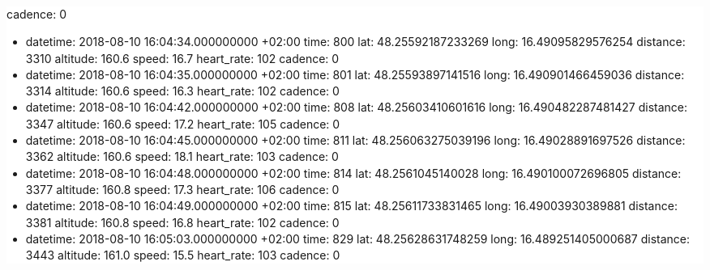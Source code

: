   cadence: 0
- datetime: 2018-08-10 16:04:34.000000000 +02:00
  time: 800
  lat: 48.25592187233269
  long: 16.49095829576254
  distance: 3310
  altitude: 160.6
  speed: 16.7
  heart_rate: 102
  cadence: 0
- datetime: 2018-08-10 16:04:35.000000000 +02:00
  time: 801
  lat: 48.25593897141516
  long: 16.490901466459036
  distance: 3314
  altitude: 160.6
  speed: 16.3
  heart_rate: 102
  cadence: 0
- datetime: 2018-08-10 16:04:42.000000000 +02:00
  time: 808
  lat: 48.25603410601616
  long: 16.490482287481427
  distance: 3347
  altitude: 160.6
  speed: 17.2
  heart_rate: 105
  cadence: 0
- datetime: 2018-08-10 16:04:45.000000000 +02:00
  time: 811
  lat: 48.256063275039196
  long: 16.49028891697526
  distance: 3362
  altitude: 160.6
  speed: 18.1
  heart_rate: 103
  cadence: 0
- datetime: 2018-08-10 16:04:48.000000000 +02:00
  time: 814
  lat: 48.2561045140028
  long: 16.490100072696805
  distance: 3377
  altitude: 160.8
  speed: 17.3
  heart_rate: 106
  cadence: 0
- datetime: 2018-08-10 16:04:49.000000000 +02:00
  time: 815
  lat: 48.25611733831465
  long: 16.49003930389881
  distance: 3381
  altitude: 160.8
  speed: 16.8
  heart_rate: 102
  cadence: 0
- datetime: 2018-08-10 16:05:03.000000000 +02:00
  time: 829
  lat: 48.25628631748259
  long: 16.489251405000687
  distance: 3443
  altitude: 161.0
  speed: 15.5
  heart_rate: 103
  cadence: 0